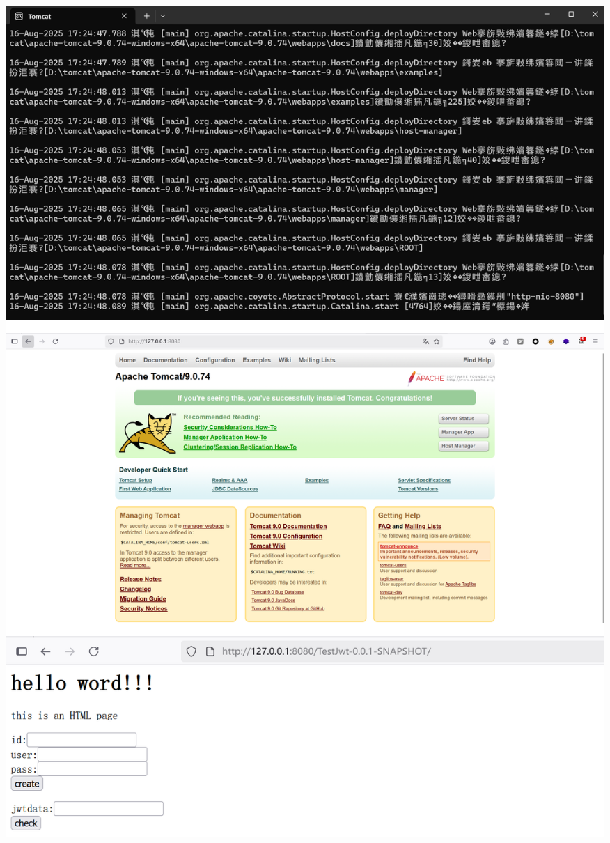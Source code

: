    ![image-20250816172637281](040安全开发.assets/image-20250816172637281.png)

   ![image-20250816172556086](040安全开发.assets/image-20250816172556086.png)

   ![image-20250816172722761](040安全开发.assets/image-20250816172722761.png)
